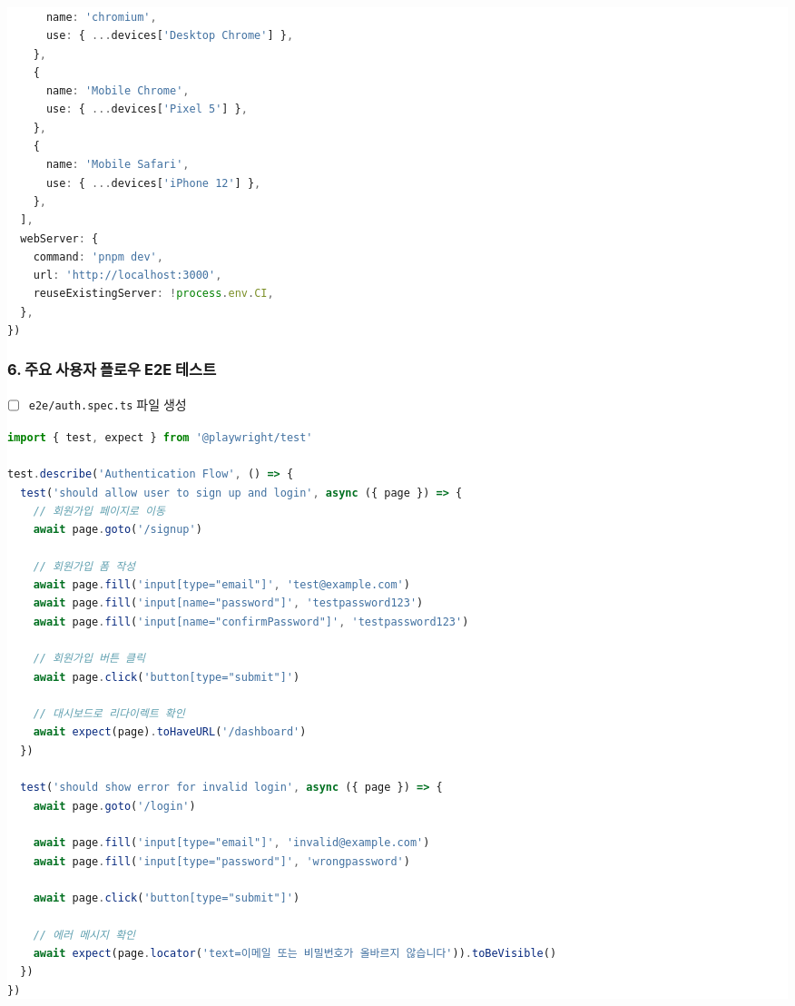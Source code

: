 ```typescript
      name: 'chromium',
      use: { ...devices['Desktop Chrome'] },
    },
    {
      name: 'Mobile Chrome',
      use: { ...devices['Pixel 5'] },
    },
    {
      name: 'Mobile Safari',
      use: { ...devices['iPhone 12'] },
    },
  ],
  webServer: {
    command: 'pnpm dev',
    url: 'http://localhost:3000',
    reuseExistingServer: !process.env.CI,
  },
})
```

### 6. 주요 사용자 플로우 E2E 테스트
- [ ] `e2e/auth.spec.ts` 파일 생성
```typescript
import { test, expect } from '@playwright/test'

test.describe('Authentication Flow', () => {
  test('should allow user to sign up and login', async ({ page }) => {
    // 회원가입 페이지로 이동
    await page.goto('/signup')

    // 회원가입 폼 작성
    await page.fill('input[type="email"]', 'test@example.com')
    await page.fill('input[name="password"]', 'testpassword123')
    await page.fill('input[name="confirmPassword"]', 'testpassword123')
    
    // 회원가입 버튼 클릭
    await page.click('button[type="submit"]')

    // 대시보드로 리다이렉트 확인
    await expect(page).toHaveURL('/dashboard')
  })

  test('should show error for invalid login', async ({ page }) => {
    await page.goto('/login')

    await page.fill('input[type="email"]', 'invalid@example.com')
    await page.fill('input[type="password"]', 'wrongpassword')
    
    await page.click('button[type="submit"]')

    // 에러 메시지 확인
    await expect(page.locator('text=이메일 또는 비밀번호가 올바르지 않습니다')).toBeVisible()
  })
})
```
